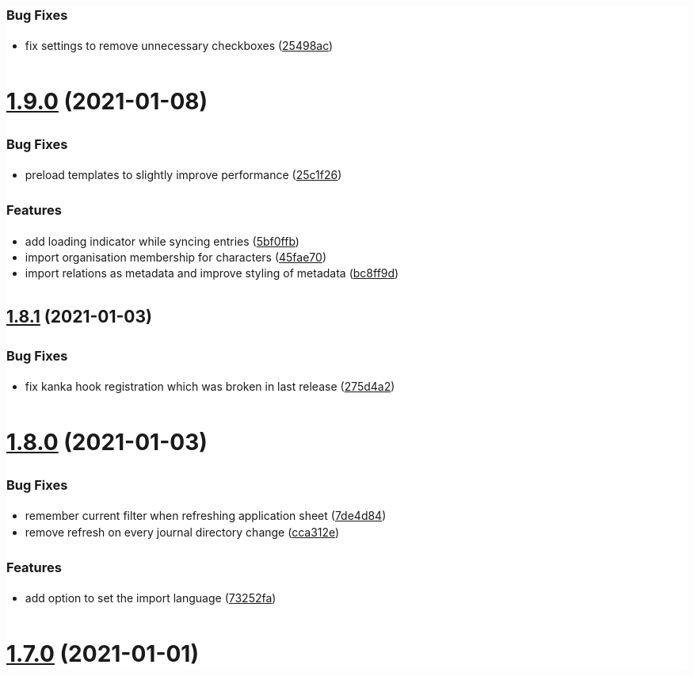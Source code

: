
### Bug Fixes

* fix settings to remove unnecessary checkboxes ([25498ac](https://github.com/eXaminator/kanka-foundry/commit/25498ac8386b0be84b15c77b96c90048da2e8210))

# [1.9.0](https://github.com/eXaminator/kanka-foundry/compare/1.8.1...1.9.0) (2021-01-08)


### Bug Fixes

* preload templates to slightly improve performance ([25c1f26](https://github.com/eXaminator/kanka-foundry/commit/25c1f26a9c38e0e4744238d9e2c5fead24e3fd85))


### Features

* add loading indicator while syncing entries ([5bf0ffb](https://github.com/eXaminator/kanka-foundry/commit/5bf0ffbc820868dc2cb38db871bf923f6b4fb8db))
* import organisation membership for characters ([45fae70](https://github.com/eXaminator/kanka-foundry/commit/45fae706e685db86d87cf97b10cdafcc4287bd5a))
* import relations as metadata and improve styling of metadata ([bc8ff9d](https://github.com/eXaminator/kanka-foundry/commit/bc8ff9df95a1715b26efb246f0b98f137380b414))

## [1.8.1](https://github.com/eXaminator/kanka-foundry/compare/1.8.0...1.8.1) (2021-01-03)


### Bug Fixes

* fix kanka hook registration which was broken in last release ([275d4a2](https://github.com/eXaminator/kanka-foundry/commit/275d4a25259a4dcbf0cfe7aa785d039a79778db6))

# [1.8.0](https://github.com/eXaminator/kanka-foundry/compare/1.7.0...1.8.0) (2021-01-03)


### Bug Fixes

* remember current filter when refreshing application sheet ([7de4d84](https://github.com/eXaminator/kanka-foundry/commit/7de4d84eb71105f10923fa53ad107c62ae898f52))
* remove refresh on every journal directory change ([cca312e](https://github.com/eXaminator/kanka-foundry/commit/cca312e5806d30af5209373f4af9989f66ddcb1c))


### Features

* add option to set the import language ([73252fa](https://github.com/eXaminator/kanka-foundry/commit/73252fa0566ddfca5c8dd22d5de1ea0092dd0fac))

# [1.7.0](https://github.com/eXaminator/kanka-foundry/compare/1.6.2...1.7.0) (2021-01-01)
